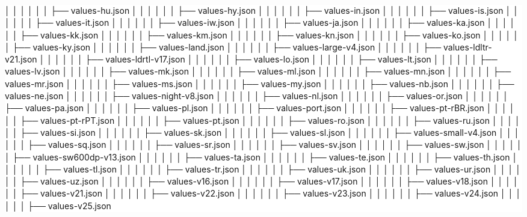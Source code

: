 │   │   │   │   │       │   ├── values-hu.json
│   │   │   │   │       │   ├── values-hy.json
│   │   │   │   │       │   ├── values-in.json
│   │   │   │   │       │   ├── values-is.json
│   │   │   │   │       │   ├── values-it.json
│   │   │   │   │       │   ├── values-iw.json
│   │   │   │   │       │   ├── values-ja.json
│   │   │   │   │       │   ├── values-ka.json
│   │   │   │   │       │   ├── values-kk.json
│   │   │   │   │       │   ├── values-km.json
│   │   │   │   │       │   ├── values-kn.json
│   │   │   │   │       │   ├── values-ko.json
│   │   │   │   │       │   ├── values-ky.json
│   │   │   │   │       │   ├── values-land.json
│   │   │   │   │       │   ├── values-large-v4.json
│   │   │   │   │       │   ├── values-ldltr-v21.json
│   │   │   │   │       │   ├── values-ldrtl-v17.json
│   │   │   │   │       │   ├── values-lo.json
│   │   │   │   │       │   ├── values-lt.json
│   │   │   │   │       │   ├── values-lv.json
│   │   │   │   │       │   ├── values-mk.json
│   │   │   │   │       │   ├── values-ml.json
│   │   │   │   │       │   ├── values-mn.json
│   │   │   │   │       │   ├── values-mr.json
│   │   │   │   │       │   ├── values-ms.json
│   │   │   │   │       │   ├── values-my.json
│   │   │   │   │       │   ├── values-nb.json
│   │   │   │   │       │   ├── values-ne.json
│   │   │   │   │       │   ├── values-night-v8.json
│   │   │   │   │       │   ├── values-nl.json
│   │   │   │   │       │   ├── values-or.json
│   │   │   │   │       │   ├── values-pa.json
│   │   │   │   │       │   ├── values-pl.json
│   │   │   │   │       │   ├── values-port.json
│   │   │   │   │       │   ├── values-pt-rBR.json
│   │   │   │   │       │   ├── values-pt-rPT.json
│   │   │   │   │       │   ├── values-pt.json
│   │   │   │   │       │   ├── values-ro.json
│   │   │   │   │       │   ├── values-ru.json
│   │   │   │   │       │   ├── values-si.json
│   │   │   │   │       │   ├── values-sk.json
│   │   │   │   │       │   ├── values-sl.json
│   │   │   │   │       │   ├── values-small-v4.json
│   │   │   │   │       │   ├── values-sq.json
│   │   │   │   │       │   ├── values-sr.json
│   │   │   │   │       │   ├── values-sv.json
│   │   │   │   │       │   ├── values-sw.json
│   │   │   │   │       │   ├── values-sw600dp-v13.json
│   │   │   │   │       │   ├── values-ta.json
│   │   │   │   │       │   ├── values-te.json
│   │   │   │   │       │   ├── values-th.json
│   │   │   │   │       │   ├── values-tl.json
│   │   │   │   │       │   ├── values-tr.json
│   │   │   │   │       │   ├── values-uk.json
│   │   │   │   │       │   ├── values-ur.json
│   │   │   │   │       │   ├── values-uz.json
│   │   │   │   │       │   ├── values-v16.json
│   │   │   │   │       │   ├── values-v17.json
│   │   │   │   │       │   ├── values-v18.json
│   │   │   │   │       │   ├── values-v21.json
│   │   │   │   │       │   ├── values-v22.json
│   │   │   │   │       │   ├── values-v23.json
│   │   │   │   │       │   ├── values-v24.json
│   │   │   │   │       │   ├── values-v25.json